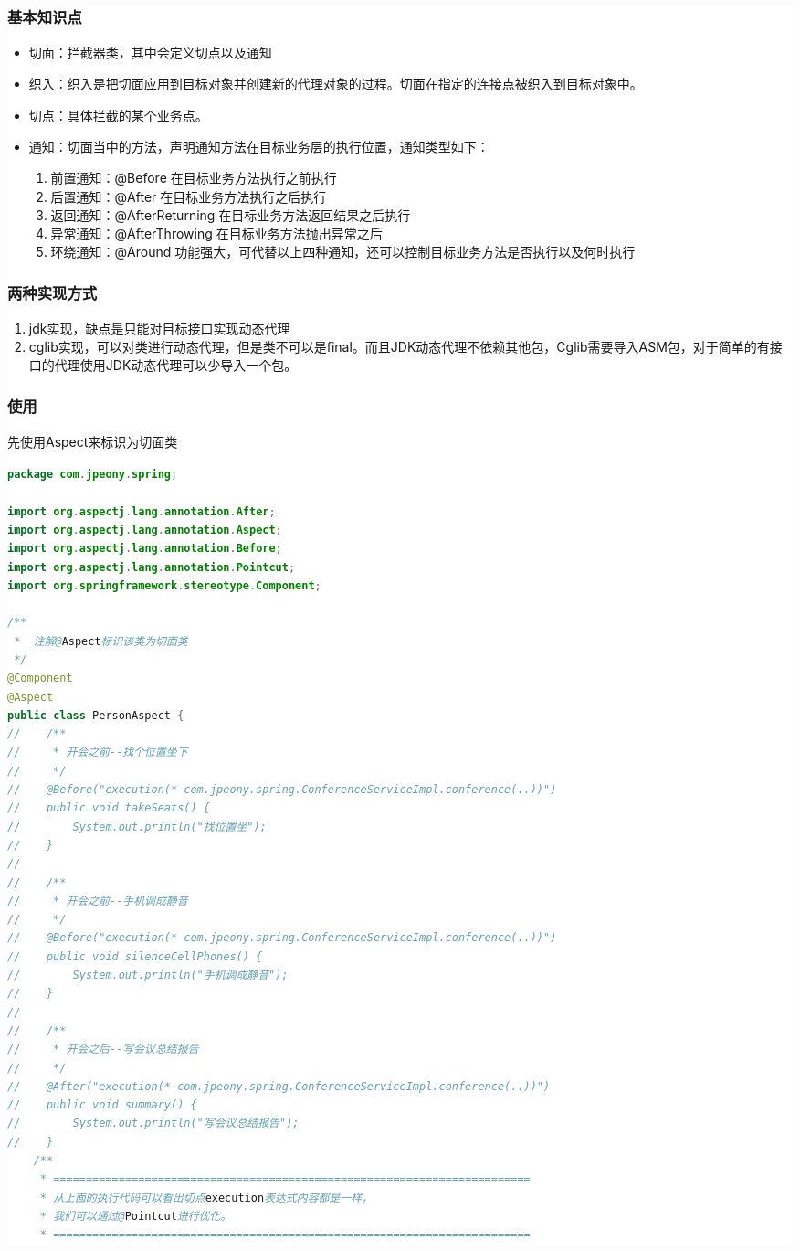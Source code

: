 ### 基本知识点

- 切面：拦截器类，其中会定义切点以及通知
- 织入：织入是把切面应用到目标对象并创建新的代理对象的过程。切面在指定的连接点被织入到目标对象中。
- 切点：具体拦截的某个业务点。
- 通知：切面当中的方法，声明通知方法在目标业务层的执行位置，通知类型如下：

  1. 前置通知：@Before 在目标业务方法执行之前执行
  2. 后置通知：@After 在目标业务方法执行之后执行
  3. 返回通知：@AfterReturning 在目标业务方法返回结果之后执行
  4. 异常通知：@AfterThrowing 在目标业务方法抛出异常之后
  5. 环绕通知：@Around 功能强大，可代替以上四种通知，还可以控制目标业务方法是否执行以及何时执行

### 两种实现方式

1. jdk实现，缺点是只能对目标接口实现动态代理
2. cglib实现，可以对类进行动态代理，但是类不可以是final。而且JDK动态代理不依赖其他包，Cglib需要导入ASM包，对于简单的有接口的代理使用JDK动态代理可以少导入一个包。

### 使用

先使用Aspect来标识为切面类

```java
package com.jpeony.spring;
 
import org.aspectj.lang.annotation.After;
import org.aspectj.lang.annotation.Aspect;
import org.aspectj.lang.annotation.Before;
import org.aspectj.lang.annotation.Pointcut;
import org.springframework.stereotype.Component;
 
/**
 *  注解@Aspect标识该类为切面类
 */
@Component
@Aspect
public class PersonAspect {
//    /**
//     * 开会之前--找个位置坐下
//     */
//    @Before("execution(* com.jpeony.spring.ConferenceServiceImpl.conference(..))")
//    public void takeSeats() {
//        System.out.println("找位置坐");
//    }
//
//    /**
//     * 开会之前--手机调成静音
//     */
//    @Before("execution(* com.jpeony.spring.ConferenceServiceImpl.conference(..))")
//    public void silenceCellPhones() {
//        System.out.println("手机调成静音");
//    }
//
//    /**
//     * 开会之后--写会议总结报告
//     */
//    @After("execution(* com.jpeony.spring.ConferenceServiceImpl.conference(..))")
//    public void summary() {
//        System.out.println("写会议总结报告");
//    }
    /**
     * =========================================================================
     * 从上面的执行代码可以看出切点execution表达式内容都是一样，
     * 我们可以通过@Pointcut进行优化。
     * =========================================================================
```